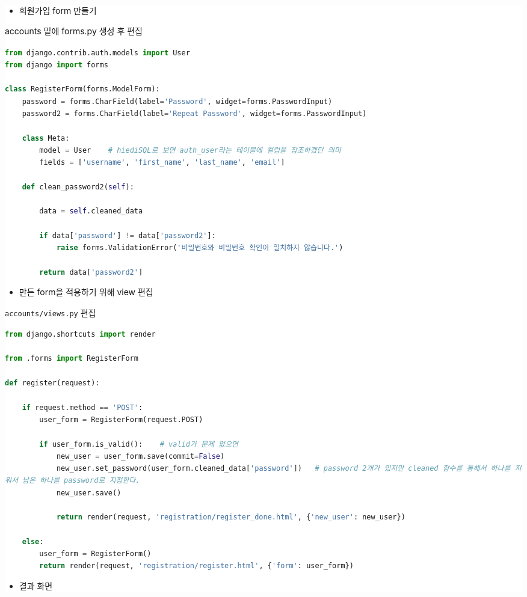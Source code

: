 - 회원가입 form 만들기 

accounts 밑에 forms.py 생성 후 편집  

```py
from django.contrib.auth.models import User
from django import forms

class RegisterForm(forms.ModelForm):
    password = forms.CharField(label='Password', widget=forms.PasswordInput)
    password2 = forms.CharField(label='Repeat Password', widget=forms.PasswordInput)

    class Meta:
        model = User    # hiediSQL로 보면 auth_user라는 테이블에 컬럼을 참조하겠단 의미
        fields = ['username', 'first_name', 'last_name', 'email']

    def clean_password2(self):

        data = self.cleaned_data

        if data['password'] != data['password2']:
            raise forms.ValidationError('비밀번호와 비밀번호 확인이 일치하지 않습니다.')
        
        return data['password2']
```  

- 만든 form을 적용하기 위해 view 편집

``accounts/views.py`` 편집  

```py
from django.shortcuts import render

from .forms import RegisterForm

def register(request):

    if request.method == 'POST':
        user_form = RegisterForm(request.POST)

        if user_form.is_valid():    # valid가 문제 없으면
            new_user = user_form.save(commit=False) 
            new_user.set_password(user_form.cleaned_data['password'])   # password 2개가 있지만 cleaned 함수를 통해서 하나를 지워서 남은 하나를 password로 지정한다.
            new_user.save()

            return render(request, 'registration/register_done.html', {'new_user': new_user})

    else:
        user_form = RegisterForm()
        return render(request, 'registration/register.html', {'form': user_form})
```

- 결과 화면  

